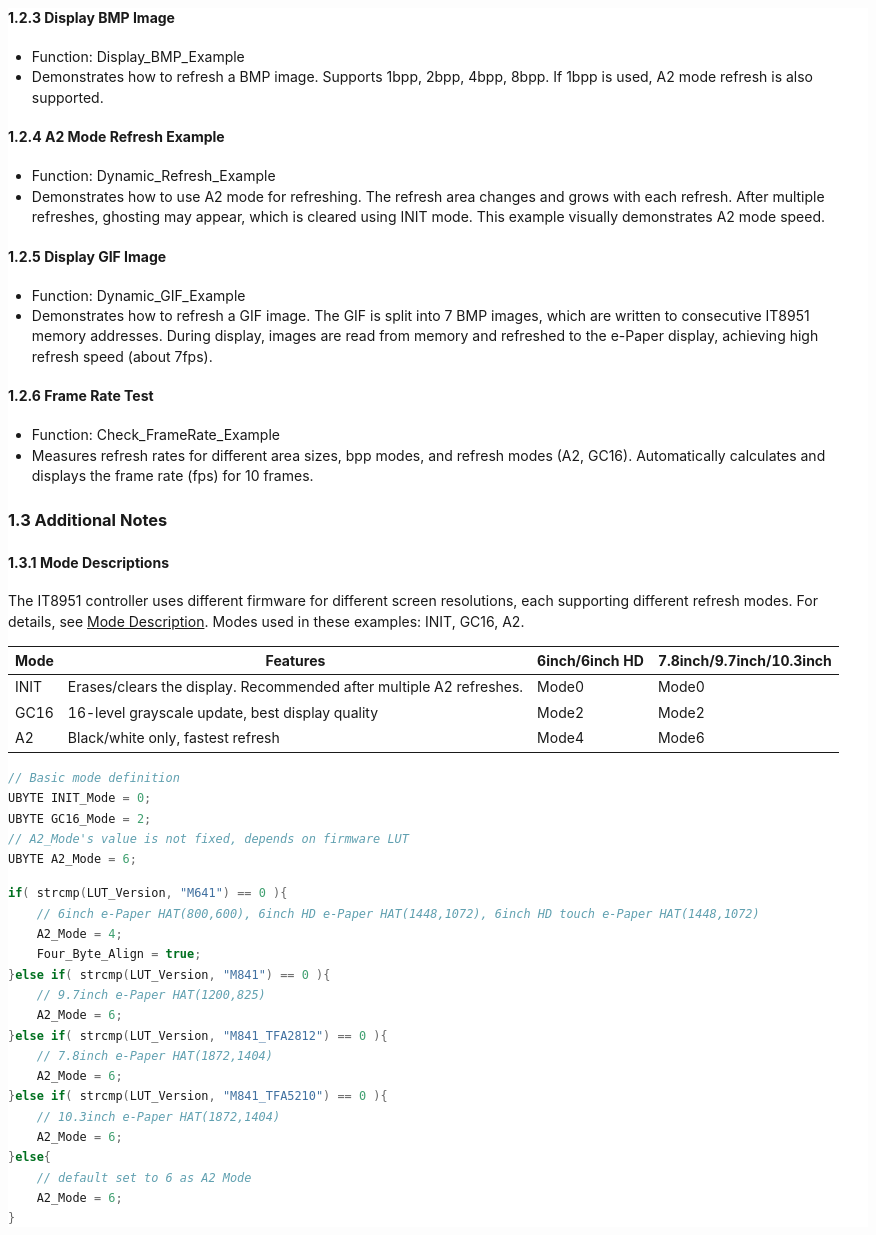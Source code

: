 #### 1.2.3 Display BMP Image
* Function: Display_BMP_Example
* Demonstrates how to refresh a BMP image. Supports 1bpp, 2bpp, 4bpp, 8bpp. If 1bpp is used, A2 mode refresh is also supported.

#### 1.2.4 A2 Mode Refresh Example
* Function: Dynamic_Refresh_Example
* Demonstrates how to use A2 mode for refreshing. The refresh area changes and grows with each refresh. After multiple refreshes, ghosting may appear, which is cleared using INIT mode. This example visually demonstrates A2 mode speed.

#### 1.2.5 Display GIF Image
* Function: Dynamic_GIF_Example
* Demonstrates how to refresh a GIF image. The GIF is split into 7 BMP images, which are written to consecutive IT8951 memory addresses. During display, images are read from memory and refreshed to the e-Paper display, achieving high refresh speed (about 7fps).

#### 1.2.6 Frame Rate Test
* Function: Check_FrameRate_Example
* Measures refresh rates for different area sizes, bpp modes, and refresh modes (A2, GC16). Automatically calculates and displays the frame rate (fps) for 10 frames.


### 1.3 Additional Notes
#### 1.3.1 Mode Descriptions

The IT8951 controller uses different firmware for different screen resolutions, each supporting different refresh modes. For details, see [Mode Description](http://www.waveshare.net/wiki/File:E-paper-mode-declaration.pdf). Modes used in these examples: INIT, GC16, A2.

| Mode | Features | 6inch/6inch HD | 7.8inch/9.7inch/10.3inch |
| ---- | ------------------------------------------------------------ | -------------- | ------------------------ |
| INIT | Erases/clears the display. Recommended after multiple A2 refreshes. | Mode0 | Mode0 |
| GC16 | 16-level grayscale update, best display quality | Mode2 | Mode2 |
| A2   | Black/white only, fastest refresh | Mode4 | Mode6 |

```c
// Basic mode definition
UBYTE INIT_Mode = 0;
UBYTE GC16_Mode = 2;
// A2_Mode's value is not fixed, depends on firmware LUT
UBYTE A2_Mode = 6;
```

```c
if( strcmp(LUT_Version, "M641") == 0 ){
    // 6inch e-Paper HAT(800,600), 6inch HD e-Paper HAT(1448,1072), 6inch HD touch e-Paper HAT(1448,1072)
    A2_Mode = 4;
    Four_Byte_Align = true;
}else if( strcmp(LUT_Version, "M841") == 0 ){
    // 9.7inch e-Paper HAT(1200,825)
    A2_Mode = 6;
}else if( strcmp(LUT_Version, "M841_TFA2812") == 0 ){
    // 7.8inch e-Paper HAT(1872,1404)
    A2_Mode = 6;
}else if( strcmp(LUT_Version, "M841_TFA5210") == 0 ){
    // 10.3inch e-Paper HAT(1872,1404)
    A2_Mode = 6;
}else{
    // default set to 6 as A2 Mode
    A2_Mode = 6;
}
```